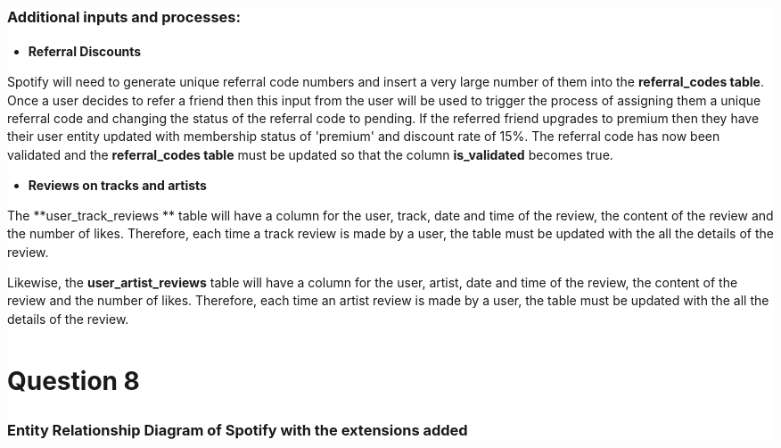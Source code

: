 ### Additional inputs and processes:

- **Referral Discounts**

Spotify will need to generate unique referral code numbers and insert a very large number of them into the **referral_codes table**.
Once a user decides to refer a friend then this input from the user will be used to trigger the process of assigning them a unique referral code and changing the status of the referral code to pending. If the referred friend upgrades to premium then they have their user entity updated with membership status of 'premium' and discount rate of 15%. The referral code has now been validated and the **referral_codes table** must be updated so that the column **is_validated** becomes true.



- **Reviews on tracks and artists**

The **user_track_reviews ** table will have a column for the user, track, date and time of the review, the content of the review and the number of likes. Therefore, each time a track review is made by a user, the table must be updated with the all the details of the review.

Likewise, the **user_artist_reviews** table will have a column for the user, artist, date and time of the review, the content of the review and the number of likes. Therefore, each time an artist review is made by a user, the table must be updated with the all the details of the review.



# Question 8



### Entity Relationship Diagram of Spotify with the extensions added
